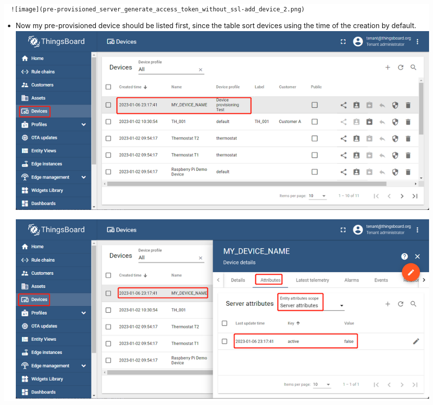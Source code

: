       ![image](pre-provisioned_server_generate_access_token_without_ssl-add_device_2.png) 

   * Now my pre-provisioned device should be listed first, since the table sort devices using the time of the creation by default.
      ![image](pre-provisioned_server_generate_access_token_without_ssl-device_status_1.png)

      ![image](pre-provisioned_server_generate_access_token_without_ssl-device_status_2.png)